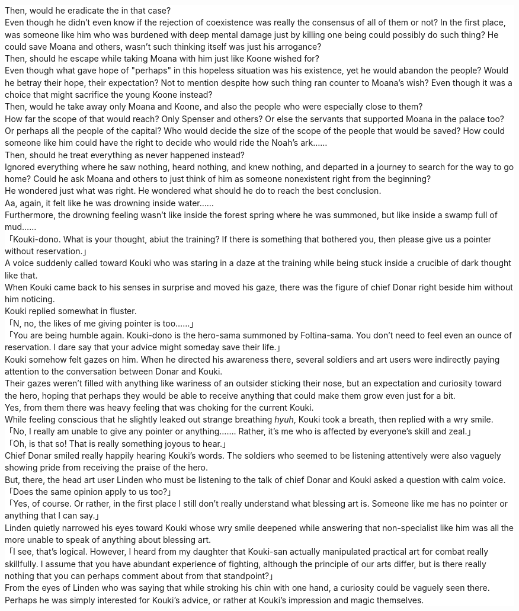 Then, would he eradicate the <Dark Being> in that case?<br/>
Even though he didn’t even know if the rejection of coexistence was really the consensus of all of them or not? In the first place, was someone like him who was burdened with deep mental damage just by killing one being could possibly do such thing? He could save Moana and others, wasn’t such thinking itself was just his arrogance?<br/>
Then, should he escape while taking Moana with him just like Koone wished for?<br/>
Even though what gave hope of "perhaps" in this hopeless situation was his existence, yet he would abandon the people? Would he betray their hope, their expectation? Not to mention despite how such thing ran counter to Moana’s wish? Even though it was a choice that might sacrifice the young Koone instead?<br/>
Then, would he take away only Moana and Koone, and also the people who were especially close to them?<br/>
How far the scope of that would reach? Only Spenser and others? Or else the servants that supported Moana in the palace too? Or perhaps all the people of the capital? Who would decide the size of the scope of the people that would be saved? How could someone like him could have the right to decide who would ride the Noah’s ark……<br/>
Then, should he treat everything as never happened instead?<br/>
Ignored everything where he saw nothing, heard nothing, and knew nothing, and departed in a journey to search for the way to go home? Could he ask Moana and others to just think of him as someone nonexistent right from the beginning?<br/>
He wondered just what was right. He wondered what should he do to reach the best conclusion.<br/>
Aa, again, it felt like he was drowning inside water……<br/>
Furthermore, the drowning feeling wasn’t like inside the forest spring where he was summoned, but like inside a swamp full of mud……<br/>
「Kouki-dono. What is your thought, abiut the training? If there is something that bothered you, then please give us a pointer without reservation.」<br/>
A voice suddenly called toward Kouki who was staring in a daze at the training while being stuck inside a crucible of dark thought like that.<br/>
When Kouki came back to his senses in surprise and moved his gaze, there was the figure of chief Donar right beside him without him noticing.<br/>
Kouki replied somewhat in fluster.<br/>
「N, no, the likes of me giving pointer is too……」<br/>
「You are being humble again. Kouki-dono is the hero-sama summoned by Foltina-sama. You don’t need to feel even an ounce of reservation. I dare say that your advice might someday save their life.」<br/>
Kouki somehow felt gazes on him. When he directed his awareness there, several soldiers and art users were indirectly paying attention to the conversation between Donar and Kouki.<br/>
Their gazes weren’t filled with anything like wariness of an outsider sticking their nose, but an expectation and curiosity toward the hero, hoping that perhaps they would be able to receive anything that could make them grow even just for a bit.<br/>
Yes, from them there was heavy feeling that was choking for the current Kouki.<br/>
While feeling conscious that he slightly leaked out strange breathing *hyuh*, Kouki took a breath, then replied with a wry smile.<br/>
「No, I really am unable to give any pointer or anything……. Rather, it’s me who is affected by everyone’s skill and zeal.」<br/>
「Oh, is that so! That is really something joyous to hear.」<br/>
Chief Donar smiled really happily hearing Kouki’s words. The soldiers who seemed to be listening attentively were also vaguely showing pride from receiving the praise of the hero.<br/>
But, there, the head art user Linden who must be listening to the talk of chief Donar and Kouki asked a question with calm voice.<br/>
「Does the same opinion apply to us too?」<br/>
「Yes, of course. Or rather, in the first place I still don’t really understand what blessing art is. Someone like me has no pointer or anything that I can say.」<br/>
Linden quietly narrowed his eyes toward Kouki whose wry smile deepened while answering that non-specialist like him was all the more unable to speak of anything about blessing art.<br/>
「I see, that’s logical. However, I heard from my daughter that Kouki-san actually manipulated practical art for combat really skillfully. I assume that you have abundant experience of fighting, although the principle of our arts differ, but is there really nothing that you can perhaps comment about from that standpoint?」<br/>
From the eyes of Linden who was saying that while stroking his chin with one hand, a curiosity could be vaguely seen there. Perhaps he was simply interested for Kouki’s advice, or rather at Kouki’s impression and magic themselves.<br/>